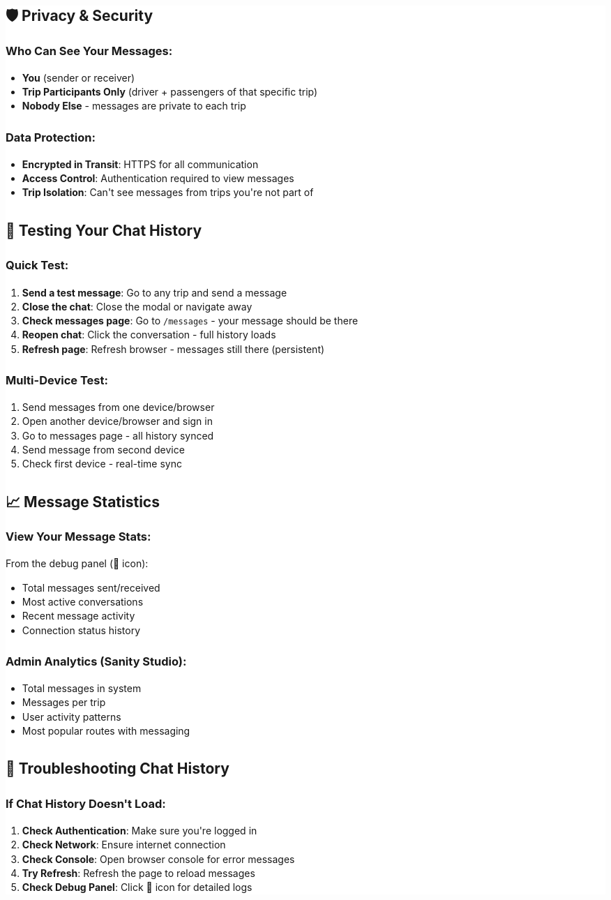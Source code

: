 ## 🛡️ **Privacy & Security**

### **Who Can See Your Messages:**
- **You** (sender or receiver)
- **Trip Participants Only** (driver + passengers of that specific trip)
- **Nobody Else** - messages are private to each trip

### **Data Protection:**
- **Encrypted in Transit**: HTTPS for all communication
- **Access Control**: Authentication required to view messages
- **Trip Isolation**: Can't see messages from trips you're not part of

## 🔧 **Testing Your Chat History**

### **Quick Test:**
1. **Send a test message**: Go to any trip and send a message
2. **Close the chat**: Close the modal or navigate away
3. **Check messages page**: Go to `/messages` - your message should be there
4. **Reopen chat**: Click the conversation - full history loads
5. **Refresh page**: Refresh browser - messages still there (persistent)

### **Multi-Device Test:**
1. Send messages from one device/browser
2. Open another device/browser and sign in
3. Go to messages page - all history synced
4. Send message from second device
5. Check first device - real-time sync

## 📈 **Message Statistics**

### **View Your Message Stats:**
From the debug panel (🐛 icon):
- Total messages sent/received
- Most active conversations
- Recent message activity
- Connection status history

### **Admin Analytics (Sanity Studio):**
- Total messages in system
- Messages per trip
- User activity patterns
- Most popular routes with messaging

## 🚨 **Troubleshooting Chat History**

### **If Chat History Doesn't Load:**
1. **Check Authentication**: Make sure you're logged in
2. **Check Network**: Ensure internet connection
3. **Check Console**: Open browser console for error messages
4. **Try Refresh**: Refresh the page to reload messages
5. **Check Debug Panel**: Click 🐛 icon for detailed logs
